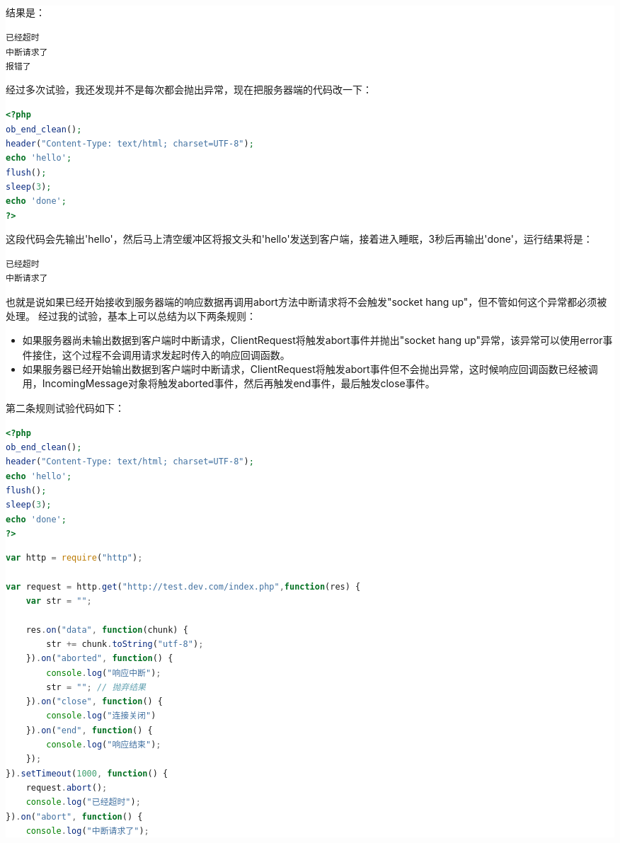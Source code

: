 结果是： 

```text
已经超时
中断请求了
报错了
```

经过多次试验，我还发现并不是每次都会抛出异常，现在把服务器端的代码改一下：

```php
<?php
ob_end_clean();
header("Content-Type: text/html; charset=UTF-8");
echo 'hello';
flush();
sleep(3);
echo 'done';
?>
```

这段代码会先输出'hello'，然后马上清空缓冲区将报文头和'hello'发送到客户端，接着进入睡眠，3秒后再输出'done'，运行结果将是：

```text
已经超时
中断请求了
```

也就是说如果已经开始接收到服务器端的响应数据再调用abort方法中断请求将不会触发"socket hang up"，但不管如何这个异常都必须被处理。
经过我的试验，基本上可以总结为以下两条规则：

* 如果服务器尚未输出数据到客户端时中断请求，ClientRequest将触发abort事件并抛出"socket hang up"异常，该异常可以使用error事件接住，这个过程不会调用请求发起时传入的响应回调函数。
* 如果服务器已经开始输出数据到客户端时中断请求，ClientRequest将触发abort事件但不会抛出异常，这时候响应回调函数已经被调用，IncomingMessage对象将触发aborted事件，然后再触发end事件，最后触发close事件。

第二条规则试验代码如下：

```php
<?php
ob_end_clean();
header("Content-Type: text/html; charset=UTF-8");
echo 'hello';
flush();
sleep(3);
echo 'done';
?>
```

```javascript
var http = require("http");

var request = http.get("http://test.dev.com/index.php",function(res) {
    var str = "";

    res.on("data", function(chunk) {
        str += chunk.toString("utf-8");
    }).on("aborted", function() {
        console.log("响应中断");
        str = ""; // 抛弃结果
    }).on("close", function() {
        console.log("连接关闭")
    }).on("end", function() {
        console.log("响应结束");
    });
}).setTimeout(1000, function() {
    request.abort();
    console.log("已经超时");
}).on("abort", function() {
    console.log("中断请求了");
```